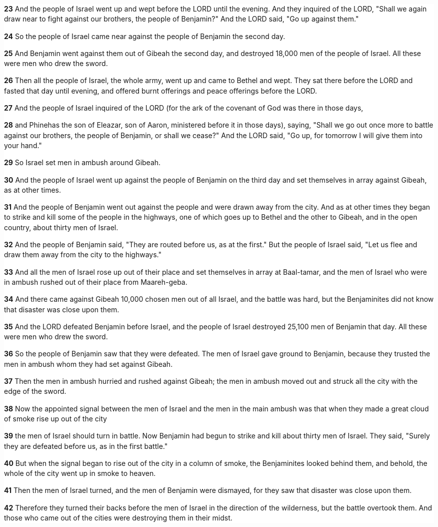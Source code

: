 **23** And the people of Israel went up and wept before the LORD until the evening. And they inquired of the LORD, "Shall we again draw near to fight against our brothers, the people of Benjamin?" And the LORD said, "Go up against them."

**24** So the people of Israel came near against the people of Benjamin the second day.

**25** And Benjamin went against them out of Gibeah the second day, and destroyed 18,000 men of the people of Israel. All these were men who drew the sword.

**26** Then all the people of Israel, the whole army, went up and came to Bethel and wept. They sat there before the LORD and fasted that day until evening, and offered burnt offerings and peace offerings before the LORD.

**27** And the people of Israel inquired of the LORD (for the ark of the covenant of God was there in those days,

**28** and Phinehas the son of Eleazar, son of Aaron, ministered before it in those days), saying, "Shall we go out once more to battle against our brothers, the people of Benjamin, or shall we cease?" And the LORD said, "Go up, for tomorrow I will give them into your hand."

**29** So Israel set men in ambush around Gibeah.

**30** And the people of Israel went up against the people of Benjamin on the third day and set themselves in array against Gibeah, as at other times.

**31** And the people of Benjamin went out against the people and were drawn away from the city. And as at other times they began to strike and kill some of the people in the highways, one of which goes up to Bethel and the other to Gibeah, and in the open country, about thirty men of Israel.

**32** And the people of Benjamin said, "They are routed before us, as at the first." But the people of Israel said, "Let us flee and draw them away from the city to the highways."

**33** And all the men of Israel rose up out of their place and set themselves in array at Baal-tamar, and the men of Israel who were in ambush rushed out of their place from Maareh-geba.

**34** And there came against Gibeah 10,000 chosen men out of all Israel, and the battle was hard, but the Benjaminites did not know that disaster was close upon them.

**35** And the LORD defeated Benjamin before Israel, and the people of Israel destroyed 25,100 men of Benjamin that day. All these were men who drew the sword.

**36** So the people of Benjamin saw that they were defeated. The men of Israel gave ground to Benjamin, because they trusted the men in ambush whom they had set against Gibeah.

**37** Then the men in ambush hurried and rushed against Gibeah; the men in ambush moved out and struck all the city with the edge of the sword.

**38** Now the appointed signal between the men of Israel and the men in the main ambush was that when they made a great cloud of smoke rise up out of the city

**39** the men of Israel should turn in battle. Now Benjamin had begun to strike and kill about thirty men of Israel. They said, "Surely they are defeated before us, as in the first battle."

**40** But when the signal began to rise out of the city in a column of smoke, the Benjaminites looked behind them, and behold, the whole of the city went up in smoke to heaven.

**41** Then the men of Israel turned, and the men of Benjamin were dismayed, for they saw that disaster was close upon them.

**42** Therefore they turned their backs before the men of Israel in the direction of the wilderness, but the battle overtook them. And those who came out of the cities were destroying them in their midst.
